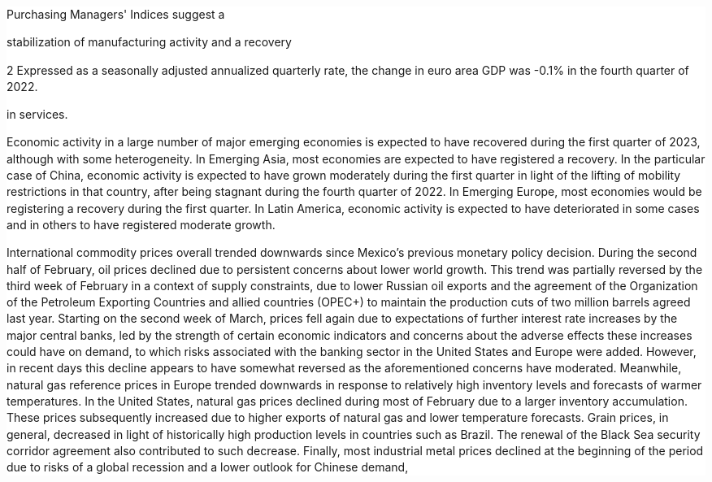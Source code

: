 Purchasing Managers' Indices suggest a

stabilization of manufacturing activity and a recovery

2 Expressed as a seasonally adjusted annualized quarterly rate,
the change in euro area GDP was -0.1% in the fourth quarter of
2022.


in services.

Economic activity in a large number of major
emerging economies is expected to have recovered
during the first quarter of 2023, although with some
heterogeneity. In Emerging Asia, most economies
are expected to have registered a recovery. In the
particular case of China, economic activity is
expected to have grown moderately during the first
quarter in light of the lifting of mobility restrictions in
that country, after being stagnant during the fourth
quarter of 2022. In Emerging Europe, most
economies would be registering a recovery during
the first quarter. In Latin America, economic activity
is expected to have deteriorated in some cases and
in others to have registered moderate growth.

International commodity prices overall trended
downwards since Mexico’s previous monetary policy
decision. During the second half of February, oil
prices declined due to persistent concerns about
lower world growth. This trend was partially reversed
by the third week of February in a context of supply
constraints, due to lower Russian oil exports and the
agreement of the Organization of the Petroleum
Exporting Countries and allied countries (OPEC+) to
maintain the production cuts of two million barrels
agreed last year. Starting on the second week of
March, prices fell again due to expectations of further
interest rate increases by the major central banks,
led by the strength of certain economic indicators
and concerns about the adverse effects these
increases could have on demand, to which risks
associated with the banking sector in the United
States and Europe were added. However, in recent
days this decline appears to have somewhat
reversed as the aforementioned concerns have
moderated. Meanwhile, natural gas reference prices
in Europe trended downwards in response to
relatively high inventory levels and forecasts of
warmer temperatures. In the United States, natural
gas prices declined during most of February due to
a larger inventory accumulation. These prices
subsequently increased due to higher exports of
natural gas and lower temperature forecasts. Grain
prices, in general, decreased in light of historically
high production levels in countries such as Brazil.
The renewal of the Black Sea security corridor
agreement also contributed to such decrease.
Finally, most industrial metal prices declined at the
beginning of the period due to risks of a global
recession and a lower outlook for Chinese demand,
